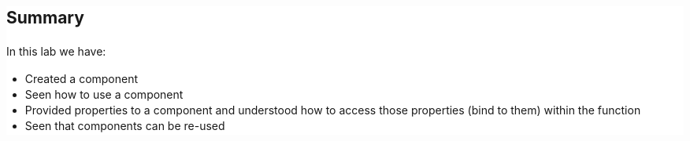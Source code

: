 

## Summary

In this lab we have:

* Created a component
* Seen how to use a component
* Provided properties to a component and understood how to access those properties (bind to them) within the function
* Seen that components can be re-used
